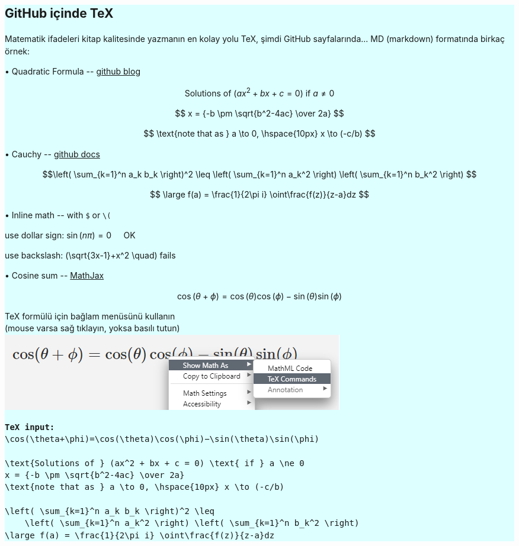 <style>
  body { 
    max-width: 550px; 
    background: #dff;
  }
</style>


## GitHub içinde TeX

Matematik ifadeleri kitap kalitesinde yazmanın en kolay yolu TeX, şimdi GitHub sayfalarında... MD (markdown) formatında birkaç örnek:

• Quadratic Formula -- [github blog](https://github.blog/2022-05-19-math-support-in-markdown)

$$ \text{Solutions of } (ax^2 + bx + c = 0) \text{ if } a \ne 0 $$

$$ x = {-b \pm \sqrt{b^2-4ac} \over 2a} $$

$$ \text{note that as } a \to 0, \hspace{10px} x \to (-c/b) $$


• Cauchy -- [github docs](https://docs.github.com/en/get-started/writing-on-github/working-with-advanced-formatting/writing-mathematical-expressions)

$$\left( \sum_{k=1}^n a_k b_k \right)^2 \leq \left( \sum_{k=1}^n a_k^2 \right) \left( \sum_{k=1}^n b_k^2 \right) $$

$$ \large f(a) = \frac{1}{2\pi i} \oint\frac{f(z)}{z-a}dz $$

• Inline math -- with `$` or `\(`

use dollar sign:  $\sin(n\pi) = 0 \quad$  OK

use backslash: \(\sqrt{3x-1}+x^2 \quad\) fails

• Cosine sum -- [MathJax](https://www.mathjax.org/#samples)

$$ \cos(\theta+\phi)=\cos(\theta)\cos(\phi)−\sin(\theta)\sin(\phi) $$

TeX formülü için bağlam menüsünü kullanın <br>
(mouse varsa sağ tıklayın, yoksa basılı tutun) <br>
![sample image](./image/MathJax%20menu.png)

<pre><b>TeX input:</b>
\cos(\theta+\phi)=\cos(\theta)\cos(\phi)−\sin(\theta)\sin(\phi)

\text{Solutions of } (ax^2 + bx + c = 0) \text{ if } a \ne 0
x = {-b \pm \sqrt{b^2-4ac} \over 2a}
\text{note that as } a \to 0, \hspace{10px} x \to (-c/b)

\left( \sum_{k=1}^n a_k b_k \right)^2 \leq 
    \left( \sum_{k=1}^n a_k^2 \right) \left( \sum_{k=1}^n b_k^2 \right)
\large f(a) = \frac{1}{2\pi i} \oint\frac{f(z)}{z-a}dz
</pre>


<script>
  inlineMath = [['$', '$'], ['\\(', '\\)']]
  MathJax = {tex: {inlineMath}}
</script>
<script id="MathJax-script" async src="https://cdn.jsdelivr.net/npm/mathjax@3/es5/tex-mml-chtml.js"></script>
